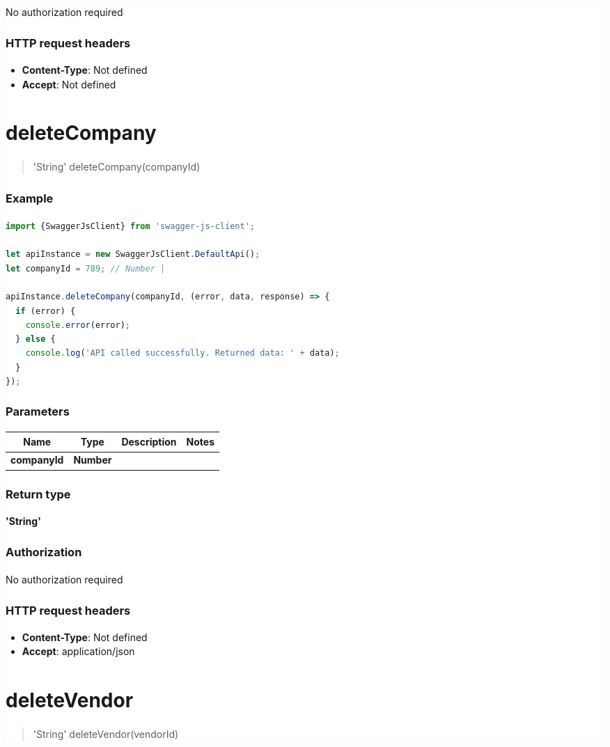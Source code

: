 No authorization required

### HTTP request headers

 - **Content-Type**: Not defined
 - **Accept**: Not defined

<a name="deleteCompany"></a>
# **deleteCompany**
> &#x27;String&#x27; deleteCompany(companyId)



### Example
```javascript
import {SwaggerJsClient} from 'swagger-js-client';

let apiInstance = new SwaggerJsClient.DefaultApi();
let companyId = 789; // Number | 

apiInstance.deleteCompany(companyId, (error, data, response) => {
  if (error) {
    console.error(error);
  } else {
    console.log('API called successfully. Returned data: ' + data);
  }
});
```

### Parameters

Name | Type | Description  | Notes
------------- | ------------- | ------------- | -------------
 **companyId** | **Number**|  | 

### Return type

**&#x27;String&#x27;**

### Authorization

No authorization required

### HTTP request headers

 - **Content-Type**: Not defined
 - **Accept**: application/json

<a name="deleteVendor"></a>
# **deleteVendor**
> &#x27;String&#x27; deleteVendor(vendorId)
